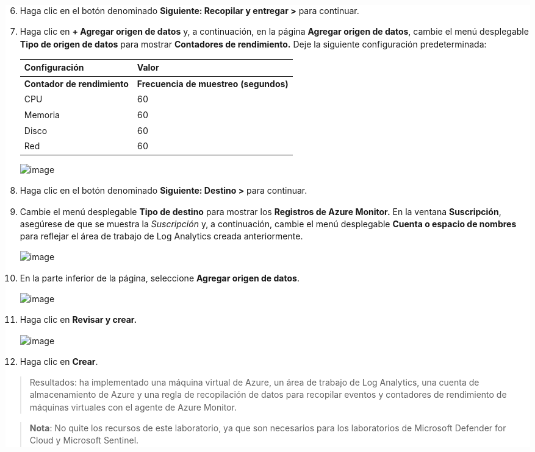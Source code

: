 6. Haga clic en el botón denominado **Siguiente: Recopilar y entregar >** para continuar.

7. Haga clic en **+ Agregar origen de datos** y, a continuación, en la página **Agregar origen de datos**, cambie el menú desplegable **Tipo de origen de datos** para mostrar **Contadores de rendimiento.** Deje la siguiente configuración predeterminada:

    |Configuración|Valor|
    |---|---|
    |**Contador de rendimiento**|**Frecuencia de muestreo (segundos)**|
    |CPU|60|
    |Memoria|60|
    |Disco|60|
    |Red|60|

   ![image](https://github.com/MicrosoftLearning/AZ500-AzureSecurityTechnologies/assets/91347931/a24e44ad-1d10-4533-80e2-bae1b3f6564d)

8. Haga clic en el botón denominado **Siguiente: Destino >** para continuar.
  
9. Cambie el menú desplegable **Tipo de destino** para mostrar los **Registros de Azure Monitor.** En la ventana **Suscripción**, asegúrese de que se muestra la *Suscripción* y, a continuación, cambie el menú desplegable **Cuenta o espacio de nombres** para reflejar el área de trabajo de Log Analytics creada anteriormente.

   ![image](https://github.com/MicrosoftLearning/AZ500-AzureSecurityTechnologies/assets/91347931/481843f5-94c4-4a8f-bf51-a10d49130bf8)

10. En la parte inferior de la página, seleccione **Agregar origen de datos**.
    
    ![image](https://github.com/MicrosoftLearning/AZ500-AzureSecurityTechnologies/assets/91347931/964091e7-bbbc-4ca8-8383-bb2871a1e7f0)

13. Haga clic en **Revisar y crear.**

    ![image](https://github.com/MicrosoftLearning/AZ500-AzureSecurityTechnologies/assets/91347931/50dd8407-a106-4540-9e14-ae40a3c04830)

14. Haga clic en **Crear**.

> Resultados: ha implementado una máquina virtual de Azure, un área de trabajo de Log Analytics, una cuenta de almacenamiento de Azure y una regla de recopilación de datos para recopilar eventos y contadores de rendimiento de máquinas virtuales con el agente de Azure Monitor.

>**Nota**: No quite los recursos de este laboratorio, ya que son necesarios para los laboratorios de Microsoft Defender for Cloud y Microsoft Sentinel.
 

